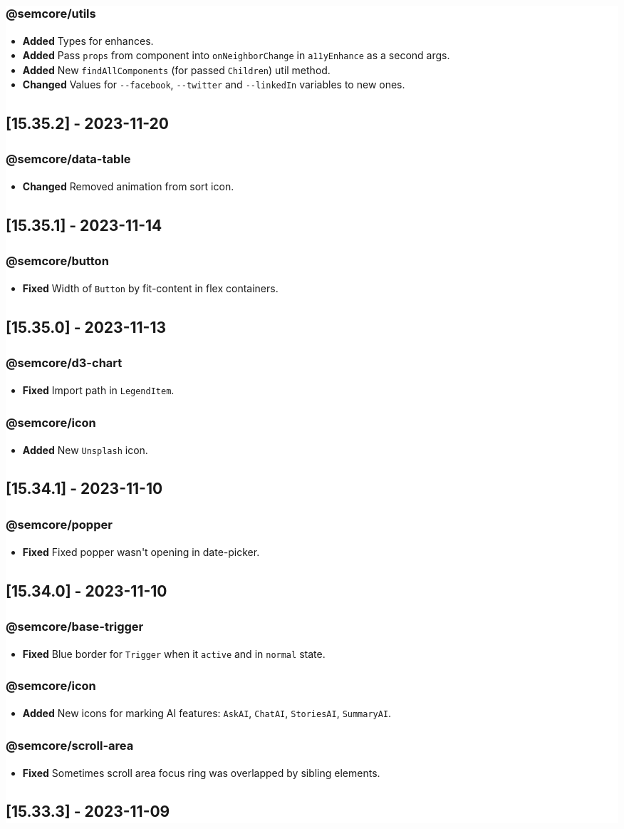 ### @semcore/utils

- **Added** Types for enhances.
- **Added** Pass `props` from component into `onNeighborChange` in `a11yEnhance` as a second args.
- **Added** New `findAllComponents` (for passed `Children`) util method.
- **Changed** Values for `--facebook`, `--twitter` and `--linkedIn` variables to new ones.

## [15.35.2] - 2023-11-20

### @semcore/data-table

- **Changed** Removed animation from sort icon.

## [15.35.1] - 2023-11-14

### @semcore/button

- **Fixed** Width of `Button` by fit-content in flex containers.

## [15.35.0] - 2023-11-13

### @semcore/d3-chart

- **Fixed** Import path in `LegendItem`.

### @semcore/icon

- **Added** New `Unsplash` icon.

## [15.34.1] - 2023-11-10

### @semcore/popper

- **Fixed** Fixed popper wasn't opening in date-picker.

## [15.34.0] - 2023-11-10

### @semcore/base-trigger

- **Fixed** Blue border for `Trigger` when it `active` and in `normal` state.

### @semcore/icon

- **Added** New icons for marking AI features: `AskAI`, `ChatAI`, `StoriesAI`, `SummaryAI`.

### @semcore/scroll-area

- **Fixed** Sometimes scroll area focus ring was overlapped by sibling elements.

## [15.33.3] - 2023-11-09
